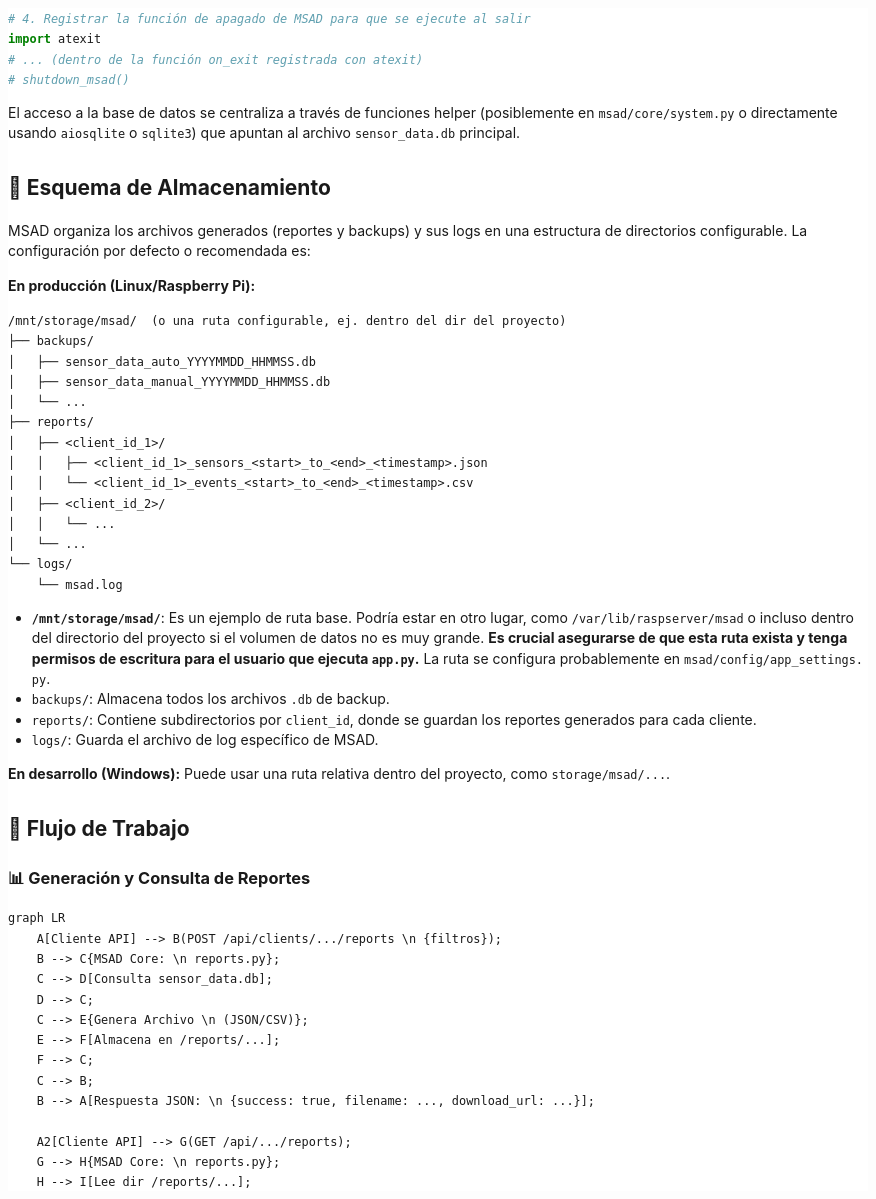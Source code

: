 ```python
# 4. Registrar la función de apagado de MSAD para que se ejecute al salir
import atexit
# ... (dentro de la función on_exit registrada con atexit)
# shutdown_msad()

```

El acceso a la base de datos se centraliza a través de funciones helper (posiblemente en `msad/core/system.py` o directamente usando `aiosqlite` o `sqlite3`) que apuntan al archivo `sensor_data.db` principal.

## 📂 Esquema de Almacenamiento

MSAD organiza los archivos generados (reportes y backups) y sus logs en una estructura de directorios configurable. La configuración por defecto o recomendada es:

**En producción (Linux/Raspberry Pi):**

```
/mnt/storage/msad/  (o una ruta configurable, ej. dentro del dir del proyecto)
├── backups/
│   ├── sensor_data_auto_YYYYMMDD_HHMMSS.db
│   ├── sensor_data_manual_YYYYMMDD_HHMMSS.db
│   └── ...
├── reports/
│   ├── <client_id_1>/
│   │   ├── <client_id_1>_sensors_<start>_to_<end>_<timestamp>.json
│   │   └── <client_id_1>_events_<start>_to_<end>_<timestamp>.csv
│   ├── <client_id_2>/
│   │   └── ...
│   └── ...
└── logs/
    └── msad.log
```
*   **`/mnt/storage/msad/`**: Es un ejemplo de ruta base. Podría estar en otro lugar, como `/var/lib/raspserver/msad` o incluso dentro del directorio del proyecto si el volumen de datos no es muy grande. **Es crucial asegurarse de que esta ruta exista y tenga permisos de escritura para el usuario que ejecuta `app.py`.** La ruta se configura probablemente en `msad/config/app_settings.py`.
*   `backups/`: Almacena todos los archivos `.db` de backup.
*   `reports/`: Contiene subdirectorios por `client_id`, donde se guardan los reportes generados para cada cliente.
*   `logs/`: Guarda el archivo de log específico de MSAD.

**En desarrollo (Windows):** Puede usar una ruta relativa dentro del proyecto, como `storage/msad/...`.

## 🔄 Flujo de Trabajo

### 📊 Generación y Consulta de Reportes

```mermaid
graph LR
    A[Cliente API] --> B(POST /api/clients/.../reports \n {filtros});
    B --> C{MSAD Core: \n reports.py};
    C --> D[Consulta sensor_data.db];
    D --> C;
    C --> E{Genera Archivo \n (JSON/CSV)};
    E --> F[Almacena en /reports/...];
    F --> C;
    C --> B;
    B --> A[Respuesta JSON: \n {success: true, filename: ..., download_url: ...}];

    A2[Cliente API] --> G(GET /api/.../reports);
    G --> H{MSAD Core: \n reports.py};
    H --> I[Lee dir /reports/...];
```